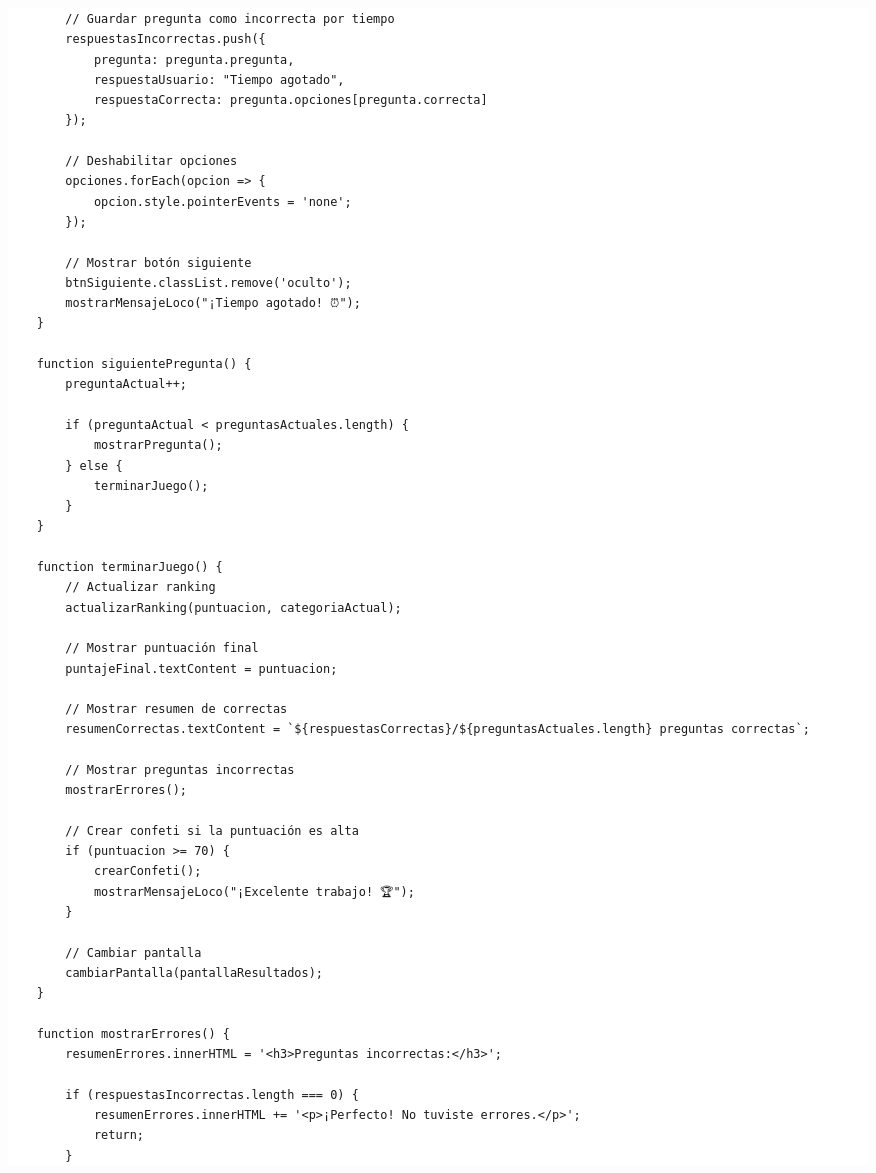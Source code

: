            // Guardar pregunta como incorrecta por tiempo
            respuestasIncorrectas.push({
                pregunta: pregunta.pregunta,
                respuestaUsuario: "Tiempo agotado",
                respuestaCorrecta: pregunta.opciones[pregunta.correcta]
            });
            
            // Deshabilitar opciones
            opciones.forEach(opcion => {
                opcion.style.pointerEvents = 'none';
            });
            
            // Mostrar botón siguiente
            btnSiguiente.classList.remove('oculto');
            mostrarMensajeLoco("¡Tiempo agotado! ⏰");
        }

        function siguientePregunta() {
            preguntaActual++;
            
            if (preguntaActual < preguntasActuales.length) {
                mostrarPregunta();
            } else {
                terminarJuego();
            }
        }

        function terminarJuego() {
            // Actualizar ranking
            actualizarRanking(puntuacion, categoriaActual);
            
            // Mostrar puntuación final
            puntajeFinal.textContent = puntuacion;
            
            // Mostrar resumen de correctas
            resumenCorrectas.textContent = `${respuestasCorrectas}/${preguntasActuales.length} preguntas correctas`;
            
            // Mostrar preguntas incorrectas
            mostrarErrores();
            
            // Crear confeti si la puntuación es alta
            if (puntuacion >= 70) {
                crearConfeti();
                mostrarMensajeLoco("¡Excelente trabajo! 🏆");
            }
            
            // Cambiar pantalla
            cambiarPantalla(pantallaResultados);
        }

        function mostrarErrores() {
            resumenErrores.innerHTML = '<h3>Preguntas incorrectas:</h3>';
            
            if (respuestasIncorrectas.length === 0) {
                resumenErrores.innerHTML += '<p>¡Perfecto! No tuviste errores.</p>';
                return;
            }
            